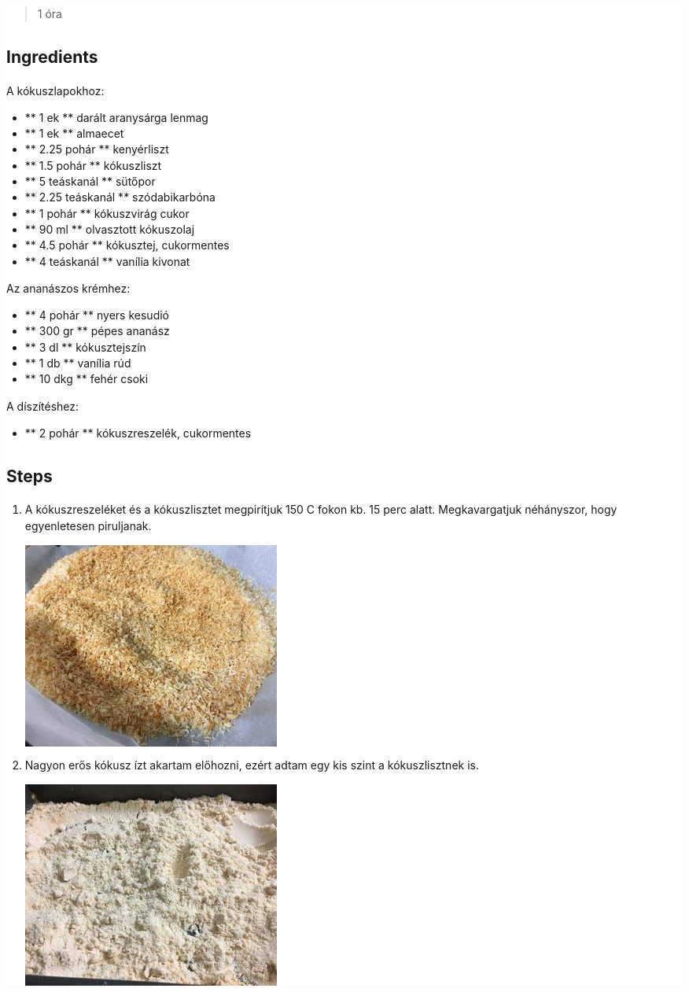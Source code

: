 > 1 óra 

## Ingredients

A kókuszlapokhoz:
* ** 1 ek ** darált aranysárga lenmag
* ** 1 ek ** almaecet
* ** 2.25 pohár ** kenyérliszt
* ** 1.5 pohár ** kókuszliszt
* ** 5 teáskanál ** sütőpor
* ** 2.25 teáskanál ** szódabikarbóna
* ** 1 pohár ** kókuszvirág cukor
* ** 90 ml ** olvasztott kókuszolaj
* ** 4.5 pohár ** kókusztej, cukormentes
* ** 4 teáskanál ** vanília kivonat

Az ananászos krémhez:
* ** 4 pohár ** nyers kesudió
* ** 300 gr ** pépes ananász
* ** 3 dl ** kókusztejszín
* ** 1 db ** vanília rúd
* ** 10 dkg ** fehér csoki

A díszítéshez:
* ** 2 pohár ** kókuszreszelék, cukormentes

## Steps

1. A kókuszreszeléket és a kókuszlisztet megpirítjuk 150 C fokon kb. 15 perc alatt. Megkavargatjuk néhányszor, hogy egyenletesen piruljanak.
 
    <p><img width="320" height="256" align="left" src="/img/full/73acd6e90f3f9fa2b78e7ce623d120eaae2c08f5.jpg"/></p><div style="clear: both"/>

2. Nagyon erős kókusz ízt akartam előhozni, ezért adtam egy kis szint a kókuszlisztnek is.
 
    <p><img width="320" height="256" align="left" src="/img/full/e7e14625cc9fb985d661ce90c92c6459530c5b8c.jpg"/></p><div style="clear: both"/>

